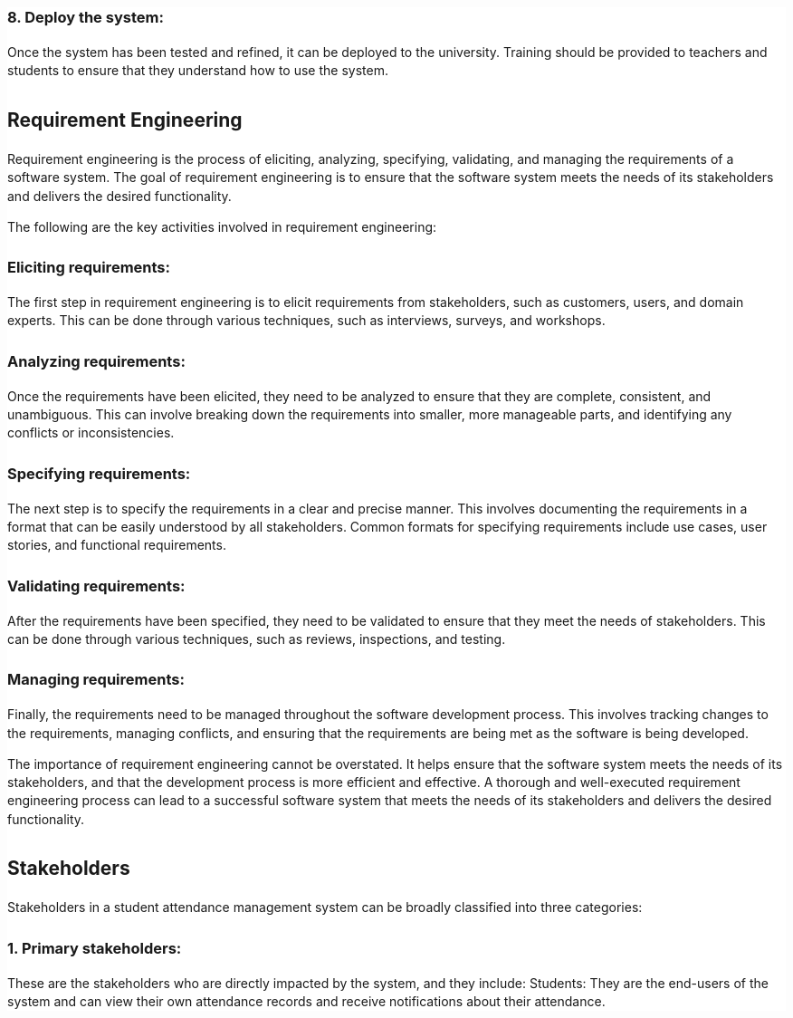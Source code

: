 ### 8. Deploy the system:</b> <br>
Once the system has been tested and refined, it can be deployed to the university. Training should be provided to teachers and students to ensure that they understand how to use the system.

## Requirement Engineering
Requirement engineering is the process of eliciting, analyzing, specifying, validating, and managing the requirements of a software system. The goal of requirement engineering is to ensure that the software system meets the needs of its stakeholders and delivers the desired functionality.

The following are the key activities involved in requirement engineering:

### Eliciting requirements: 
The first step in requirement engineering is to elicit requirements from stakeholders, such as customers, users, and domain experts. This can be done through various techniques, such as interviews, surveys, and workshops.

### Analyzing requirements: 
Once the requirements have been elicited, they need to be analyzed to ensure that they are complete, consistent, and unambiguous. This can involve breaking down the requirements into smaller, more manageable parts, and identifying any conflicts or inconsistencies.

### Specifying requirements: 
The next step is to specify the requirements in a clear and precise manner. This involves documenting the requirements in a format that can be easily understood by all stakeholders. Common formats for specifying requirements include use cases, user stories, and functional requirements.

### Validating requirements: 
After the requirements have been specified, they need to be validated to ensure that they meet the needs of stakeholders. This can be done through various techniques, such as reviews, inspections, and testing.

### Managing requirements: 
Finally, the requirements need to be managed throughout the software development process. This involves tracking changes to the requirements, managing conflicts, and ensuring that the requirements are being met as the software is being developed.

The importance of requirement engineering cannot be overstated. It helps ensure that the software system meets the needs of its stakeholders, and that the development process is more efficient and effective. A thorough and well-executed requirement engineering process can lead to a successful software system that meets the needs of its stakeholders and delivers the desired functionality.

## Stakeholders
Stakeholders in a student attendance management system can be broadly classified into three categories:

### 1. Primary stakeholders: 
These are the stakeholders who are directly impacted by the system, and they include:
Students: They are the end-users of the system and can view their own attendance records and receive notifications about their attendance.
